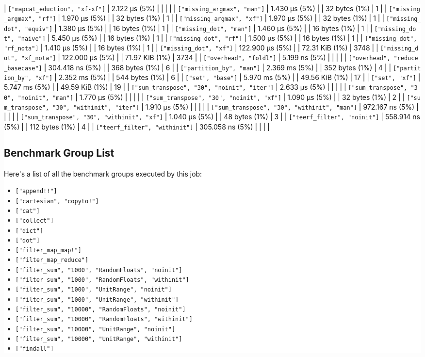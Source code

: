 | `["mapcat_eduction", "xf-xf"]`                                 |   2.122 μs (5%) |         |                 |             |
| `["missing_argmax", "man"]`                                    |   1.430 μs (5%) |         |   32 bytes (1%) |           1 |
| `["missing_argmax", "rf"]`                                     |   1.970 μs (5%) |         |   32 bytes (1%) |           1 |
| `["missing_argmax", "xf"]`                                     |   1.970 μs (5%) |         |   32 bytes (1%) |           1 |
| `["missing_dot", "equiv"]`                                     |   1.380 μs (5%) |         |   16 bytes (1%) |           1 |
| `["missing_dot", "man"]`                                       |   1.460 μs (5%) |         |   16 bytes (1%) |           1 |
| `["missing_dot", "naive"]`                                     |   5.450 μs (5%) |         |   16 bytes (1%) |           1 |
| `["missing_dot", "rf"]`                                        |   1.500 μs (5%) |         |   16 bytes (1%) |           1 |
| `["missing_dot", "rf_nota"]`                                   |   1.410 μs (5%) |         |   16 bytes (1%) |           1 |
| `["missing_dot", "xf"]`                                        | 122.900 μs (5%) |         |  72.31 KiB (1%) |        3748 |
| `["missing_dot", "xf_nota"]`                                   | 122.000 μs (5%) |         |  71.97 KiB (1%) |        3734 |
| `["overhead", "foldl"]`                                        |   5.199 ns (5%) |         |                 |             |
| `["overhead", "reduce_basecase"]`                              | 304.418 ns (5%) |         |  368 bytes (1%) |           6 |
| `["partition_by", "man"]`                                      |   2.369 ms (5%) |         |  352 bytes (1%) |           4 |
| `["partition_by", "xf"]`                                       |   2.352 ms (5%) |         |  544 bytes (1%) |           6 |
| `["set", "base"]`                                              |   5.970 ms (5%) |         |  49.56 KiB (1%) |          17 |
| `["set", "xf"]`                                                |   5.747 ms (5%) |         |  49.59 KiB (1%) |          19 |
| `["sum_transpose", "30", "noinit", "iter"]`                    |   2.633 μs (5%) |         |                 |             |
| `["sum_transpose", "30", "noinit", "man"]`                     |   1.770 μs (5%) |         |                 |             |
| `["sum_transpose", "30", "noinit", "xf"]`                      |   1.090 μs (5%) |         |   32 bytes (1%) |           2 |
| `["sum_transpose", "30", "withinit", "iter"]`                  |   1.910 μs (5%) |         |                 |             |
| `["sum_transpose", "30", "withinit", "man"]`                   | 972.167 ns (5%) |         |                 |             |
| `["sum_transpose", "30", "withinit", "xf"]`                    |   1.040 μs (5%) |         |   48 bytes (1%) |           3 |
| `["teerf_filter", "noinit"]`                                   | 558.914 ns (5%) |         |  112 bytes (1%) |           4 |
| `["teerf_filter", "withinit"]`                                 | 305.058 ns (5%) |         |                 |             |

## Benchmark Group List
Here's a list of all the benchmark groups executed by this job:

- `["append!!"]`
- `["cartesian", "copyto!"]`
- `["cat"]`
- `["collect"]`
- `["dict"]`
- `["dot"]`
- `["filter_map_map!"]`
- `["filter_map_reduce"]`
- `["filter_sum", "1000", "RandomFloats", "noinit"]`
- `["filter_sum", "1000", "RandomFloats", "withinit"]`
- `["filter_sum", "1000", "UnitRange", "noinit"]`
- `["filter_sum", "1000", "UnitRange", "withinit"]`
- `["filter_sum", "10000", "RandomFloats", "noinit"]`
- `["filter_sum", "10000", "RandomFloats", "withinit"]`
- `["filter_sum", "10000", "UnitRange", "noinit"]`
- `["filter_sum", "10000", "UnitRange", "withinit"]`
- `["findall"]`